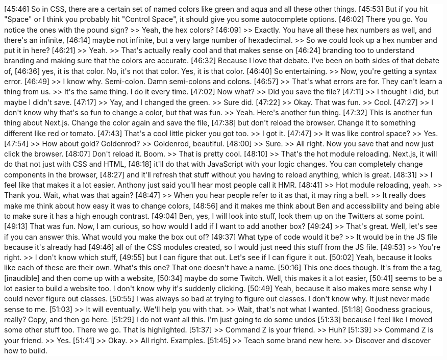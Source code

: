 [45:46] So in CSS, there are a certain set of named colors like green and aqua and all these other things.
[45:53] But if you hit "Space" or I think you probably hit "Control Space", it should give you some autocomplete options.
[46:02] There you go. You notice the ones with the pound sign? >> Yeah, the hex colors?
[46:09] >> Exactly. You have all these hex numbers as well, and there's an infinite,
[46:14] maybe not infinite, but a very large number of hexadecimal. >> So we could look up a hex number and put it in here?
[46:21] >> Yeah. >> That's actually really cool and that makes sense on
[46:24] branding too to understand branding and making sure that the colors are accurate.
[46:32] Because I love that debate. I've been on both sides of that debate of,
[46:36] yes, it is that color. No, it's not that color. Yes, it is that color.
[46:40] So entertaining. >> Now, you're getting a syntax error.
[46:49] >> I know why. Semi-colon. Damn semi-colons and colons.
[46:57] >> That's what errors are for. They can't learn a thing from us. >> It's the same thing. I do it every time.
[47:02] Now what? >> Did you save the file?
[47:11] >> I thought I did, but maybe I didn't save.
[47:17] >> Yay, and I changed the green. >> Sure did.
[47:22] >> Okay. That was fun. >> Cool.
[47:27] >> I don't know why that's so fun to change a color, but that was fun. >> Yeah. Here's another fun thing.
[47:32] This is another fun thing about Next.js. Change the color again and save the file,
[47:38] but don't reload the browser. Change it to something different like red or tomato.
[47:43] That's a cool little picker you got too. >> I got it.
[47:47] >> It was like control space? >> Yes.
[47:54] >> How about gold? Goldenrod? >> Goldenrod, beautiful.
[48:00] >> Sure. >> All right. Now you save that and now just click the browser.
[48:07] Don't reload it. Boom. >> That is pretty cool.
[48:10] >> That's the hot module reloading. Next.js, it will do that not just with CSS and HTML,
[48:18] it'll do that with JavaScript with your logic changes. You can completely change components in the browser,
[48:27] and it'll refresh that stuff without you having to reload anything, which is great.
[48:31] >> I feel like that makes it a lot easier. Anthony just said you'll hear most people call it HMR.
[48:41] >> Hot module reloading, yeah. >> Thank you. Wait, what was that again?
[48:47] >> When you hear people refer to it as that, it may ring a bell. >> It really does make me think about how easy it was to change colors,
[48:56] and it makes me think about Ben and accessibility and being able to make sure it has a high enough contrast.
[49:04] Ben, yes, I will look into stuff, look them up on the Twitters at some point.
[49:13] That was fun. Now, I am curious, so how would I add if I want to add another box?
[49:24] >> That's great. Well, let's see if you can answer this. What would you make the box out of?
[49:37] What type of code would it be? >> It would be in the JS file because it's already had
[49:46] all of the CSS modules created, so I would just need this stuff from the JS file.
[49:53] >> You're right. >> I don't know which stuff,
[49:55] but I can figure that out. Let's see if I can figure it out.
[50:02] Yeah, because it looks like each of these are their own. What's this one? That one doesn't have a name.
[50:16] This one does though. It's from the a tag, [inaudible] and then come up with a website,
[50:34] maybe do some Twitch. Well, this makes it a lot easier,
[50:41] seems to be a lot easier to build a website too. I don't know why it's suddenly clicking.
[50:49] Yeah, because it also makes more sense why I could never figure out classes.
[50:55] I was always so bad at trying to figure out classes. I don't know why. It just never made sense to me.
[51:03] >> It will eventually. We'll help you with that. >> Wait, that's not what I wanted.
[51:18] Goodness gracious, really? Copy, and then go here.
[51:29] I do not want all this. I'm just going to do some undos
[51:33] because I feel like I moved some other stuff too. There we go. That is highlighted.
[51:37] >> Command Z is your friend. >> Huh?
[51:39] >> Command Z is your friend. >> Yes.
[51:41] >> Okay. >> All right. Examples.
[51:45] >> Teach some brand new here. >> Discover and discover how to build.